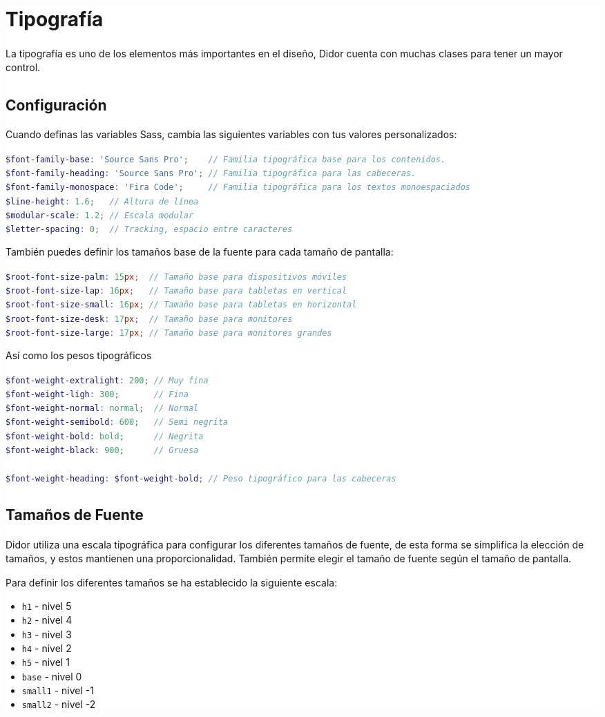 # Tipografía

La tipografía es uno de los elementos más importantes en el diseño, Didor cuenta con muchas clases para tener un mayor control.

## Configuración

Cuando definas las variables Sass, cambia las siguientes variables con tus valores personalizados:

``` scss
$font-family-base: 'Source Sans Pro';    // Familia tipográfica base para los contenidos.
$font-family-heading: 'Source Sans Pro'; // Familia tipográfica para las cabeceras.
$font-family-monospace: 'Fira Code';     // Familia tipográfica para los textos monoespaciados
$line-height: 1.6;   // Altura de línea
$modular-scale: 1.2; // Escala modular
$letter-spacing: 0;  // Tracking, espacio entre caracteres
```

También puedes definir los tamaños base de la fuente para cada tamaño de pantalla:

``` scss
$root-font-size-palm: 15px;  // Tamaño base para dispositivos móviles
$root-font-size-lap: 16px;   // Tamaño base para tabletas en vertical
$root-font-size-small: 16px; // Tamaño base para tabletas en horizontal
$root-font-size-desk: 17px;  // Tamaño base para monitores
$root-font-size-large: 17px; // Tamaño base para monitores grandes
```

Así como los pesos tipográficos

``` scss
$font-weight-extralight: 200; // Muy fina
$font-weight-ligh: 300;       // Fina
$font-weight-normal: normal;  // Normal
$font-weight-semibold: 600;   // Semi negrita
$font-weight-bold: bold;      // Negrita
$font-weight-black: 900;      // Gruesa

$font-weight-heading: $font-weight-bold; // Peso tipográfico para las cabeceras
```

## Tamaños de Fuente

Didor utiliza una escala tipográfica para configurar los diferentes tamaños de fuente, de esta forma se simplifica la elección de tamaños, y estos mantienen una proporcionalidad. También permite elegir el tamaño de fuente según el tamaño de pantalla.

Para definir los diferentes tamaños se ha establecido la siguiente escala:

* `h1` - nivel 5
* `h2` - nivel 4
* `h3` - nivel 3
* `h4` - nivel 2
* `h5` - nivel 1
* `base` - nivel 0
* `small1` - nivel -1
* `small2` - nivel -2
